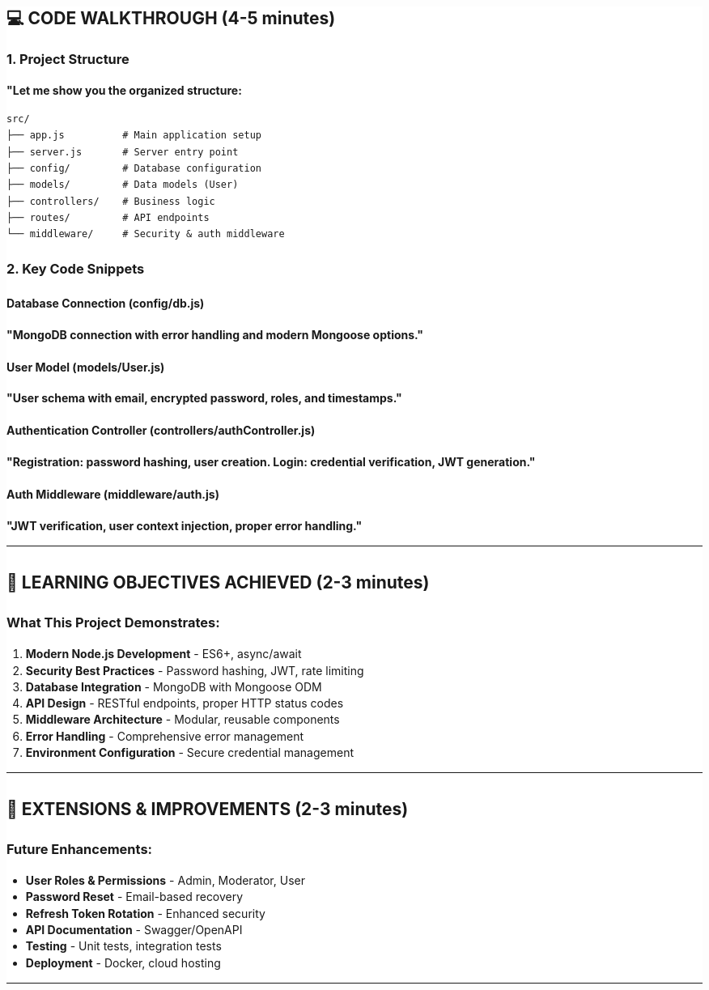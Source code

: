 
## 💻 **CODE WALKTHROUGH (4-5 minutes)**

### **1. Project Structure**
**"Let me show you the organized structure:**
```
src/
├── app.js          # Main application setup
├── server.js       # Server entry point
├── config/         # Database configuration
├── models/         # Data models (User)
├── controllers/    # Business logic
├── routes/         # API endpoints
└── middleware/     # Security & auth middleware
```

### **2. Key Code Snippets**

#### **Database Connection (config/db.js)**
**"MongoDB connection with error handling and modern Mongoose options."**

#### **User Model (models/User.js)**
**"User schema with email, encrypted password, roles, and timestamps."**

#### **Authentication Controller (controllers/authController.js)**
**"Registration: password hashing, user creation. Login: credential verification, JWT generation."**

#### **Auth Middleware (middleware/auth.js)**
**"JWT verification, user context injection, proper error handling."**

---

## 🎯 **LEARNING OBJECTIVES ACHIEVED (2-3 minutes)**

### **What This Project Demonstrates:**
1. **Modern Node.js Development** - ES6+, async/await
2. **Security Best Practices** - Password hashing, JWT, rate limiting
3. **Database Integration** - MongoDB with Mongoose ODM
4. **API Design** - RESTful endpoints, proper HTTP status codes
5. **Middleware Architecture** - Modular, reusable components
6. **Error Handling** - Comprehensive error management
7. **Environment Configuration** - Secure credential management

---

## 🔮 **EXTENSIONS & IMPROVEMENTS (2-3 minutes)**

### **Future Enhancements:**
- **User Roles & Permissions** - Admin, Moderator, User
- **Password Reset** - Email-based recovery
- **Refresh Token Rotation** - Enhanced security
- **API Documentation** - Swagger/OpenAPI
- **Testing** - Unit tests, integration tests
- **Deployment** - Docker, cloud hosting

---